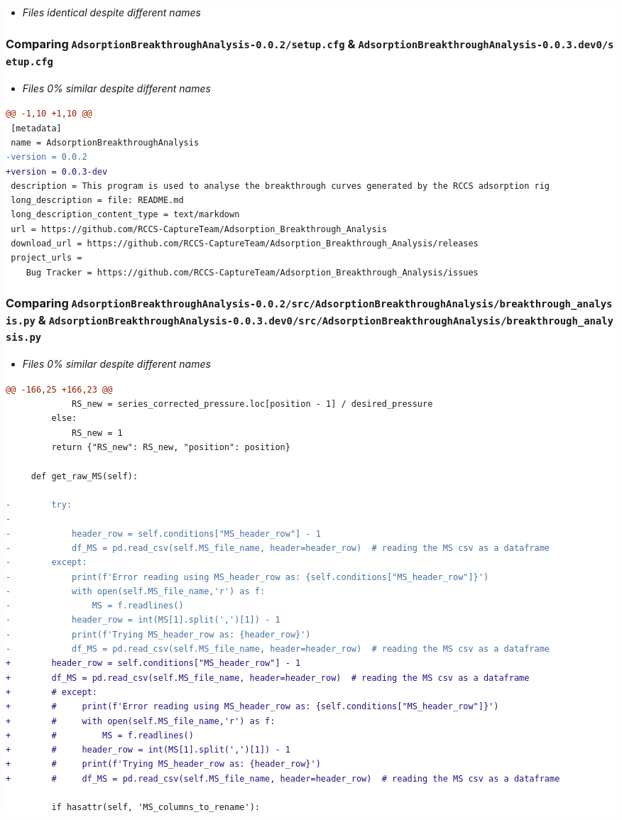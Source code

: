  * *Files identical despite different names*

### Comparing `AdsorptionBreakthroughAnalysis-0.0.2/setup.cfg` & `AdsorptionBreakthroughAnalysis-0.0.3.dev0/setup.cfg`

 * *Files 0% similar despite different names*

```diff
@@ -1,10 +1,10 @@
 [metadata]
 name = AdsorptionBreakthroughAnalysis
-version = 0.0.2
+version = 0.0.3-dev
 description = This program is used to analyse the breakthrough curves generated by the RCCS adsorption rig
 long_description = file: README.md
 long_description_content_type = text/markdown
 url = https://github.com/RCCS-CaptureTeam/Adsorption_Breakthrough_Analysis
 download_url = https://github.com/RCCS-CaptureTeam/Adsorption_Breakthrough_Analysis/releases
 project_urls = 
 	Bug Tracker = https://github.com/RCCS-CaptureTeam/Adsorption_Breakthrough_Analysis/issues
```

### Comparing `AdsorptionBreakthroughAnalysis-0.0.2/src/AdsorptionBreakthroughAnalysis/breakthrough_analysis.py` & `AdsorptionBreakthroughAnalysis-0.0.3.dev0/src/AdsorptionBreakthroughAnalysis/breakthrough_analysis.py`

 * *Files 0% similar despite different names*

```diff
@@ -166,25 +166,23 @@
             RS_new = series_corrected_pressure.loc[position - 1] / desired_pressure
         else:
             RS_new = 1
         return {"RS_new": RS_new, "position": position}
 
     def get_raw_MS(self):
 
-        try:
-
-            header_row = self.conditions["MS_header_row"] - 1
-            df_MS = pd.read_csv(self.MS_file_name, header=header_row)  # reading the MS csv as a dataframe
-        except:
-            print(f'Error reading using MS_header_row as: {self.conditions["MS_header_row"]}')
-            with open(self.MS_file_name,'r') as f:
-                MS = f.readlines()
-            header_row = int(MS[1].split(',')[1]) - 1
-            print(f'Trying MS_header_row as: {header_row}')
-            df_MS = pd.read_csv(self.MS_file_name, header=header_row)  # reading the MS csv as a dataframe
+        header_row = self.conditions["MS_header_row"] - 1
+        df_MS = pd.read_csv(self.MS_file_name, header=header_row)  # reading the MS csv as a dataframe
+        # except:
+        #     print(f'Error reading using MS_header_row as: {self.conditions["MS_header_row"]}')
+        #     with open(self.MS_file_name,'r') as f:
+        #         MS = f.readlines()
+        #     header_row = int(MS[1].split(',')[1]) - 1
+        #     print(f'Trying MS_header_row as: {header_row}')
+        #     df_MS = pd.read_csv(self.MS_file_name, header=header_row)  # reading the MS csv as a dataframe
 
         if hasattr(self, 'MS_columns_to_rename'):
```